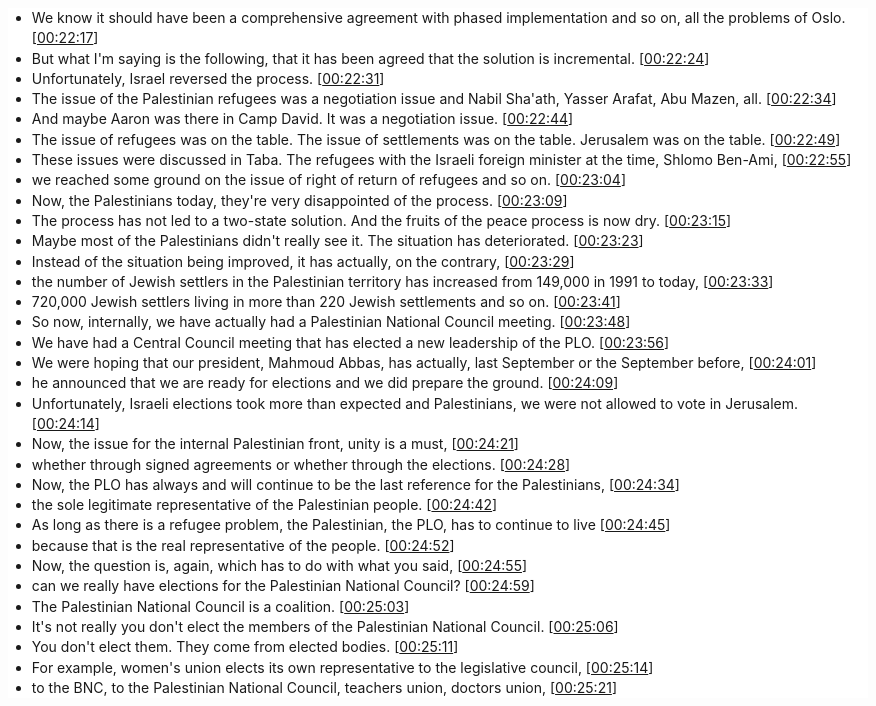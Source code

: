 *  We know it should have been a comprehensive agreement with phased implementation and so on, all the problems of Oslo. [[00:22:17](https://www.youtube.com/watch?v=fjJsup-5E7s&t=1337.38s)]
*  But what I'm saying is the following, that it has been agreed that the solution is incremental. [[00:22:24](https://www.youtube.com/watch?v=fjJsup-5E7s&t=1344.38s)]
*  Unfortunately, Israel reversed the process. [[00:22:31](https://www.youtube.com/watch?v=fjJsup-5E7s&t=1351.38s)]
*  The issue of the Palestinian refugees was a negotiation issue and Nabil Sha'ath, Yasser Arafat, Abu Mazen, all. [[00:22:34](https://www.youtube.com/watch?v=fjJsup-5E7s&t=1354.38s)]
*  And maybe Aaron was there in Camp David. It was a negotiation issue. [[00:22:44](https://www.youtube.com/watch?v=fjJsup-5E7s&t=1364.38s)]
*  The issue of refugees was on the table. The issue of settlements was on the table. Jerusalem was on the table. [[00:22:49](https://www.youtube.com/watch?v=fjJsup-5E7s&t=1369.38s)]
*  These issues were discussed in Taba. The refugees with the Israeli foreign minister at the time, Shlomo Ben-Ami, [[00:22:55](https://www.youtube.com/watch?v=fjJsup-5E7s&t=1375.38s)]
*  we reached some ground on the issue of right of return of refugees and so on. [[00:23:04](https://www.youtube.com/watch?v=fjJsup-5E7s&t=1384.38s)]
*  Now, the Palestinians today, they're very disappointed of the process. [[00:23:09](https://www.youtube.com/watch?v=fjJsup-5E7s&t=1389.38s)]
*  The process has not led to a two-state solution. And the fruits of the peace process is now dry. [[00:23:15](https://www.youtube.com/watch?v=fjJsup-5E7s&t=1395.38s)]
*  Maybe most of the Palestinians didn't really see it. The situation has deteriorated. [[00:23:23](https://www.youtube.com/watch?v=fjJsup-5E7s&t=1403.38s)]
*  Instead of the situation being improved, it has actually, on the contrary, [[00:23:29](https://www.youtube.com/watch?v=fjJsup-5E7s&t=1409.38s)]
*  the number of Jewish settlers in the Palestinian territory has increased from 149,000 in 1991 to today, [[00:23:33](https://www.youtube.com/watch?v=fjJsup-5E7s&t=1413.38s)]
*  720,000 Jewish settlers living in more than 220 Jewish settlements and so on. [[00:23:41](https://www.youtube.com/watch?v=fjJsup-5E7s&t=1421.38s)]
*  So now, internally, we have actually had a Palestinian National Council meeting. [[00:23:48](https://www.youtube.com/watch?v=fjJsup-5E7s&t=1428.38s)]
*  We have had a Central Council meeting that has elected a new leadership of the PLO. [[00:23:56](https://www.youtube.com/watch?v=fjJsup-5E7s&t=1436.38s)]
*  We were hoping that our president, Mahmoud Abbas, has actually, last September or the September before, [[00:24:01](https://www.youtube.com/watch?v=fjJsup-5E7s&t=1441.38s)]
*  he announced that we are ready for elections and we did prepare the ground. [[00:24:09](https://www.youtube.com/watch?v=fjJsup-5E7s&t=1449.38s)]
*  Unfortunately, Israeli elections took more than expected and Palestinians, we were not allowed to vote in Jerusalem. [[00:24:14](https://www.youtube.com/watch?v=fjJsup-5E7s&t=1454.38s)]
*  Now, the issue for the internal Palestinian front, unity is a must, [[00:24:21](https://www.youtube.com/watch?v=fjJsup-5E7s&t=1461.38s)]
*  whether through signed agreements or whether through the elections. [[00:24:28](https://www.youtube.com/watch?v=fjJsup-5E7s&t=1468.38s)]
*  Now, the PLO has always and will continue to be the last reference for the Palestinians, [[00:24:34](https://www.youtube.com/watch?v=fjJsup-5E7s&t=1474.38s)]
*  the sole legitimate representative of the Palestinian people. [[00:24:42](https://www.youtube.com/watch?v=fjJsup-5E7s&t=1482.38s)]
*  As long as there is a refugee problem, the Palestinian, the PLO, has to continue to live [[00:24:45](https://www.youtube.com/watch?v=fjJsup-5E7s&t=1485.38s)]
*  because that is the real representative of the people. [[00:24:52](https://www.youtube.com/watch?v=fjJsup-5E7s&t=1492.38s)]
*  Now, the question is, again, which has to do with what you said, [[00:24:55](https://www.youtube.com/watch?v=fjJsup-5E7s&t=1495.38s)]
*  can we really have elections for the Palestinian National Council? [[00:24:59](https://www.youtube.com/watch?v=fjJsup-5E7s&t=1499.38s)]
*  The Palestinian National Council is a coalition. [[00:25:03](https://www.youtube.com/watch?v=fjJsup-5E7s&t=1503.38s)]
*  It's not really you don't elect the members of the Palestinian National Council. [[00:25:06](https://www.youtube.com/watch?v=fjJsup-5E7s&t=1506.38s)]
*  You don't elect them. They come from elected bodies. [[00:25:11](https://www.youtube.com/watch?v=fjJsup-5E7s&t=1511.38s)]
*  For example, women's union elects its own representative to the legislative council, [[00:25:14](https://www.youtube.com/watch?v=fjJsup-5E7s&t=1514.38s)]
*  to the BNC, to the Palestinian National Council, teachers union, doctors union, [[00:25:21](https://www.youtube.com/watch?v=fjJsup-5E7s&t=1521.38s)]